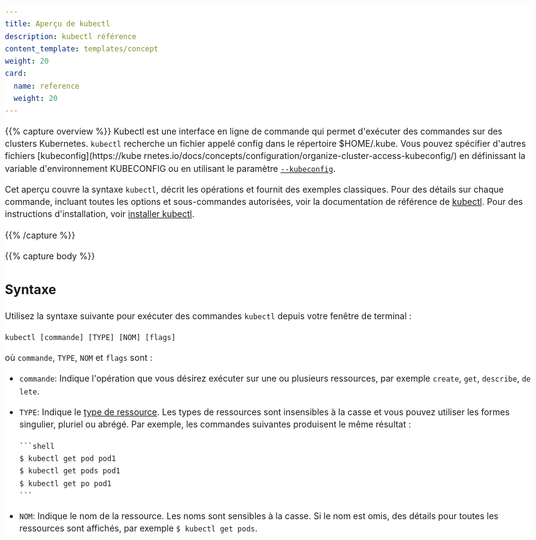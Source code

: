 ```yaml
---
title: Aperçu de kubectl
description: kubectl référence
content_template: templates/concept
weight: 20
card:
  name: reference
  weight: 20
---
```


{{% capture overview %}}
Kubectl est une interface en ligne de commande qui permet d'exécuter des commandes sur des clusters Kubernetes. `kubectl` recherche un fichier appelé config dans le répertoire $HOME/.kube. Vous pouvez spécifier d'autres fichiers [kubeconfig](https://kube
rnetes.io/docs/concepts/configuration/organize-cluster-access-kubeconfig/) en définissant la variable d'environnement  KUBECONFIG ou en utilisant le paramètre [`--kubeconfig`](https://kubernetes.io/docs/concepts/configuration/organize-cluster-access-kubeconfig/).

Cet aperçu couvre la syntaxe `kubectl`, décrit les opérations et fournit des exemples classiques. Pour des détails sur chaque commande, incluant toutes les options et sous-commandes autorisées, voir la documentation de référence de [kubectl](/docs/reference/generated/kubectl/kubectl-commands/). Pour des instructions d'installation, voir [installer kubectl](/docs/tasks/kubectl/install/).

{{% /capture %}}

{{% capture body %}}

## Syntaxe

Utilisez la syntaxe suivante pour exécuter des commandes `kubectl` depuis votre fenêtre de terminal :

```shell
kubectl [commande] [TYPE] [NOM] [flags]
```

où `commande`, `TYPE`, `NOM` et `flags` sont :

* `commande`: Indique l'opération que vous désirez exécuter sur une ou plusieurs ressources, par exemple `create`, `get`, `describe`, `delete`.

* `TYPE`: Indique le [type de ressource](#resource-types). Les types de ressources sont insensibles à la casse et vous pouvez utiliser les formes singulier, pluriel ou abrégé. Par exemple, les commandes suivantes produisent le même résultat :

      ```shell
      $ kubectl get pod pod1
      $ kubectl get pods pod1
      $ kubectl get po pod1
      ```

* `NOM`: Indique le nom de la ressource. Les noms sont sensibles à la casse. Si le nom est omis, des détails pour toutes les ressources sont affichés, par exemple `$ kubectl get pods`.
